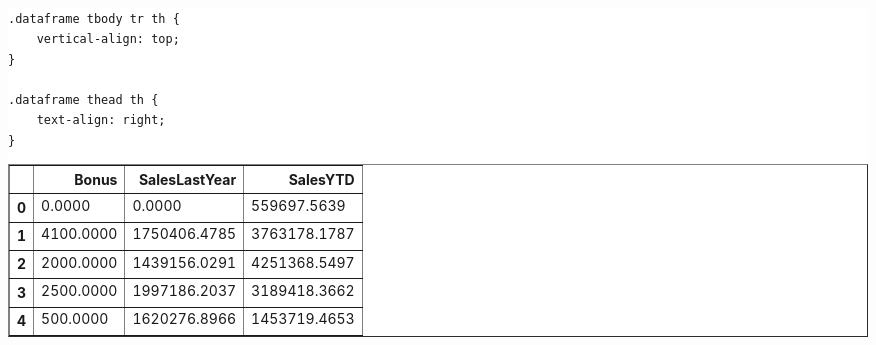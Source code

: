     .dataframe tbody tr th {
        vertical-align: top;
    }

    .dataframe thead th {
        text-align: right;
    }
</style>
<table border="1" class="dataframe">
  <thead>
    <tr style="text-align: right;">
      <th></th>
      <th>Bonus</th>
      <th>SalesLastYear</th>
      <th>SalesYTD</th>
    </tr>
  </thead>
  <tbody>
    <tr>
      <th>0</th>
      <td>0.0000</td>
      <td>0.0000</td>
      <td>559697.5639</td>
    </tr>
    <tr>
      <th>1</th>
      <td>4100.0000</td>
      <td>1750406.4785</td>
      <td>3763178.1787</td>
    </tr>
    <tr>
      <th>2</th>
      <td>2000.0000</td>
      <td>1439156.0291</td>
      <td>4251368.5497</td>
    </tr>
    <tr>
      <th>3</th>
      <td>2500.0000</td>
      <td>1997186.2037</td>
      <td>3189418.3662</td>
    </tr>
    <tr>
      <th>4</th>
      <td>500.0000</td>
      <td>1620276.8966</td>
      <td>1453719.4653</td>
    </tr>
  </tbody>
</table>
</div>
